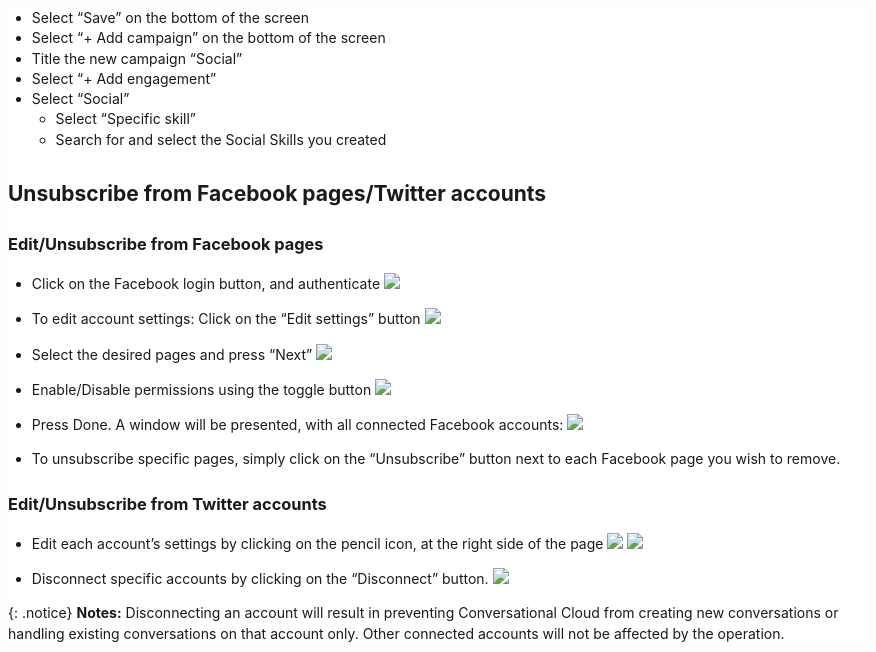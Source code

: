   * Select “Save” on the bottom of the screen
  * Select “+ Add campaign” on the bottom of the screen
  * Title the new campaign “Social”
  * Select “+ Add engagement”
  * Select “Social”
    * Select “Specific skill” 
    * Search for and select the Social Skills you created 

## Unsubscribe from Facebook pages/Twitter accounts

### Edit/Unsubscribe from Facebook pages

* Click on the Facebook login button, and authenticate
![](//ce-sr.s3.eu-west-1.amazonaws.com/knowledge/img/social-messaging-configuration-21.png)

* To edit account settings: Click on the “Edit settings” button
![](//ce-sr.s3.eu-west-1.amazonaws.com/knowledge/img/social-messaging-configuration-22.png)

* Select the desired pages and press “Next”
![](//ce-sr.s3.eu-west-1.amazonaws.com/knowledge/img/social-messaging-configuration-23.png)

* Enable/Disable permissions using the toggle button
![](//ce-sr.s3.eu-west-1.amazonaws.com/knowledge/img/social-messaging-configuration-24.png)

* Press Done. A window will be presented, with all connected Facebook accounts: 
![](//ce-sr.s3.eu-west-1.amazonaws.com/knowledge/img/social-messaging-configuration-25.png)

* To unsubscribe specific pages, simply click on the “Unsubscribe” button next to each Facebook page you wish to remove. 

### Edit/Unsubscribe from Twitter accounts

* Edit each account’s settings by clicking on the pencil icon, at the right side of the page
![](//ce-sr.s3.eu-west-1.amazonaws.com/knowledge/img/social-messaging-configuration-26.png)
![](//ce-sr.s3.eu-west-1.amazonaws.com/knowledge/img/social-messaging-configuration-27.png)

* Disconnect specific accounts by clicking on the “Disconnect” button.
![](//ce-sr.s3.eu-west-1.amazonaws.com/knowledge/img/social-messaging-configuration-28.png)

{: .notice}
**Notes:** Disconnecting an account will result in preventing Conversational Cloud from creating new conversations or handling existing conversations on that account only. Other connected accounts will not be affected by the operation.

